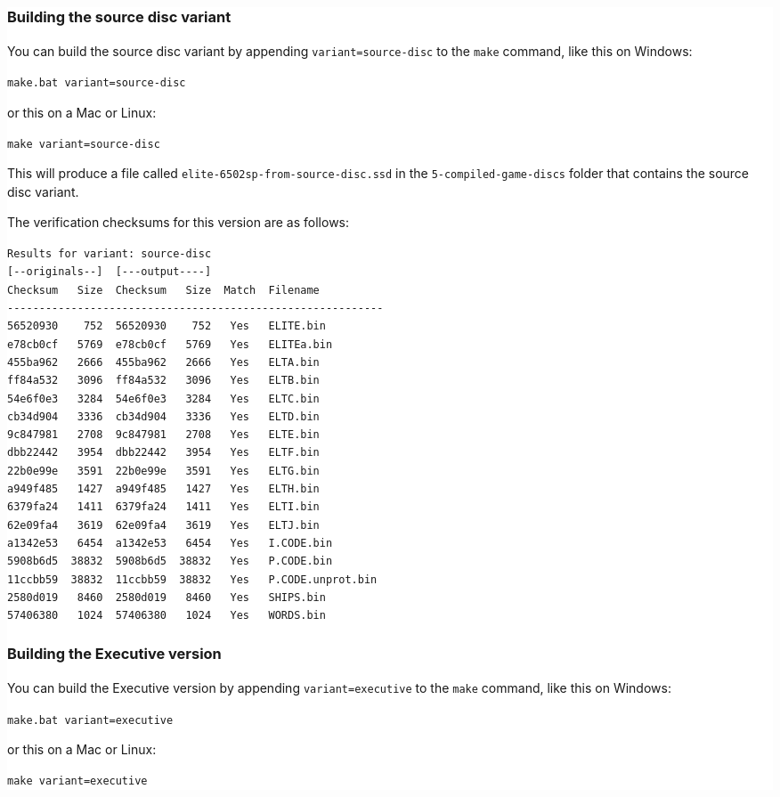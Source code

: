 ### Building the source disc variant

You can build the source disc variant by appending `variant=source-disc` to the `make` command, like this on Windows:

```
make.bat variant=source-disc
```

or this on a Mac or Linux:

```
make variant=source-disc
```

This will produce a file called `elite-6502sp-from-source-disc.ssd` in the `5-compiled-game-discs` folder that contains the source disc variant.

The verification checksums for this version are as follows:

```
Results for variant: source-disc
[--originals--]  [---output----]
Checksum   Size  Checksum   Size  Match  Filename
-----------------------------------------------------------
56520930    752  56520930    752   Yes   ELITE.bin
e78cb0cf   5769  e78cb0cf   5769   Yes   ELITEa.bin
455ba962   2666  455ba962   2666   Yes   ELTA.bin
ff84a532   3096  ff84a532   3096   Yes   ELTB.bin
54e6f0e3   3284  54e6f0e3   3284   Yes   ELTC.bin
cb34d904   3336  cb34d904   3336   Yes   ELTD.bin
9c847981   2708  9c847981   2708   Yes   ELTE.bin
dbb22442   3954  dbb22442   3954   Yes   ELTF.bin
22b0e99e   3591  22b0e99e   3591   Yes   ELTG.bin
a949f485   1427  a949f485   1427   Yes   ELTH.bin
6379fa24   1411  6379fa24   1411   Yes   ELTI.bin
62e09fa4   3619  62e09fa4   3619   Yes   ELTJ.bin
a1342e53   6454  a1342e53   6454   Yes   I.CODE.bin
5908b6d5  38832  5908b6d5  38832   Yes   P.CODE.bin
11ccbb59  38832  11ccbb59  38832   Yes   P.CODE.unprot.bin
2580d019   8460  2580d019   8460   Yes   SHIPS.bin
57406380   1024  57406380   1024   Yes   WORDS.bin
```

### Building the Executive version

You can build the Executive version by appending `variant=executive` to the `make` command, like this on Windows:

```
make.bat variant=executive
```

or this on a Mac or Linux:

```
make variant=executive
```
